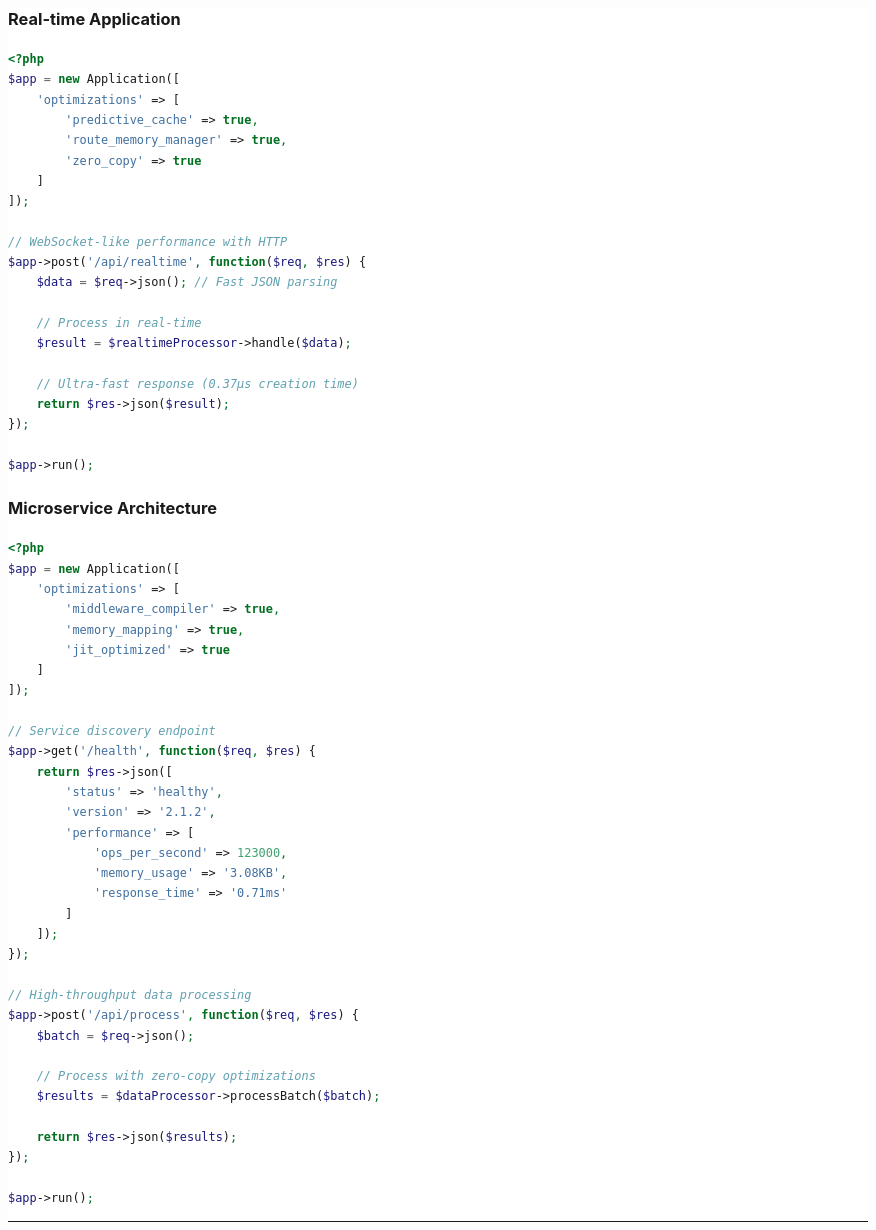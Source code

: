 ### **Real-time Application**
```php
<?php
$app = new Application([
    'optimizations' => [
        'predictive_cache' => true,
        'route_memory_manager' => true,
        'zero_copy' => true
    ]
]);

// WebSocket-like performance with HTTP
$app->post('/api/realtime', function($req, $res) {
    $data = $req->json(); // Fast JSON parsing

    // Process in real-time
    $result = $realtimeProcessor->handle($data);

    // Ultra-fast response (0.37μs creation time)
    return $res->json($result);
});

$app->run();
```

### **Microservice Architecture**
```php
<?php
$app = new Application([
    'optimizations' => [
        'middleware_compiler' => true,
        'memory_mapping' => true,
        'jit_optimized' => true
    ]
]);

// Service discovery endpoint
$app->get('/health', function($req, $res) {
    return $res->json([
        'status' => 'healthy',
        'version' => '2.1.2',
        'performance' => [
            'ops_per_second' => 123000,
            'memory_usage' => '3.08KB',
            'response_time' => '0.71ms'
        ]
    ]);
});

// High-throughput data processing
$app->post('/api/process', function($req, $res) {
    $batch = $req->json();

    // Process with zero-copy optimizations
    $results = $dataProcessor->processBatch($batch);

    return $res->json($results);
});

$app->run();
```

---